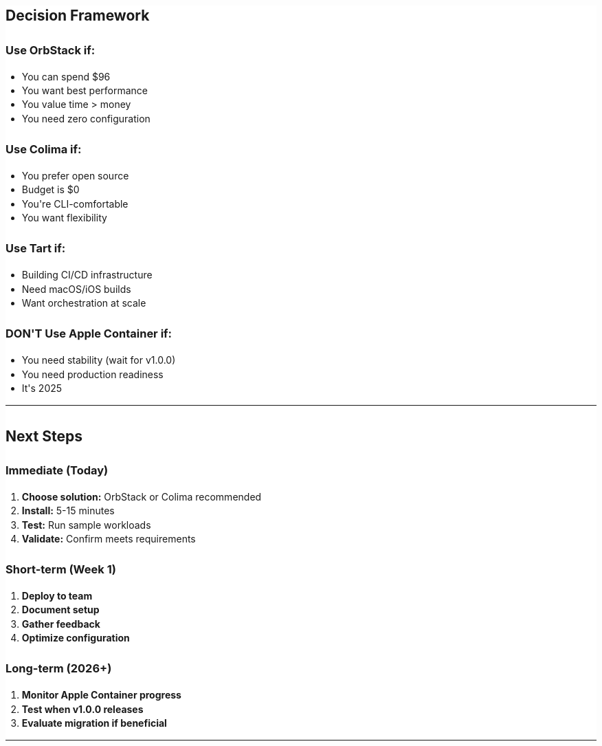 
## Decision Framework

### Use OrbStack if:
- You can spend $96
- You want best performance
- You value time > money
- You need zero configuration

### Use Colima if:
- You prefer open source
- Budget is $0
- You're CLI-comfortable
- You want flexibility

### Use Tart if:
- Building CI/CD infrastructure
- Need macOS/iOS builds
- Want orchestration at scale

### DON'T Use Apple Container if:
- You need stability (wait for v1.0.0)
- You need production readiness
- It's 2025

---

## Next Steps

### Immediate (Today)

1. **Choose solution:** OrbStack or Colima recommended
2. **Install:** 5-15 minutes
3. **Test:** Run sample workloads
4. **Validate:** Confirm meets requirements

### Short-term (Week 1)

1. **Deploy to team**
2. **Document setup**
3. **Gather feedback**
4. **Optimize configuration**

### Long-term (2026+)

1. **Monitor Apple Container progress**
2. **Test when v1.0.0 releases**
3. **Evaluate migration if beneficial**

---
